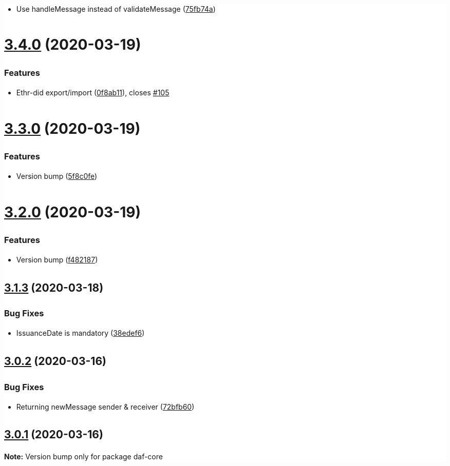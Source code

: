 - Use handleMessage instead of validateMessage ([75fb74a](https://github.com/uport-project/daf/commit/75fb74ad1cab8fc6c8ec6c507850d27ef507e9af))

# [3.4.0](https://github.com/uport-project/daf/compare/v3.3.0...v3.4.0) (2020-03-19)

### Features

- Ethr-did export/import ([0f8ab11](https://github.com/uport-project/daf/commit/0f8ab111a5e96d3a687b318605ab2ff607c7bf23)), closes [#105](https://github.com/uport-project/daf/issues/105)

# [3.3.0](https://github.com/uport-project/daf/compare/v3.2.0...v3.3.0) (2020-03-19)

### Features

- Version bump ([5f8c0fe](https://github.com/uport-project/daf/commit/5f8c0fe551f9512401ff4f68baa171a8aaeec419))

# [3.2.0](https://github.com/uport-project/daf/compare/v3.1.4...v3.2.0) (2020-03-19)

### Features

- Version bump ([f482187](https://github.com/uport-project/daf/commit/f482187a776f05f1977d3c01caa8acc2e0e6c08f))

## [3.1.3](https://github.com/uport-project/daf/compare/v3.1.2...v3.1.3) (2020-03-18)

### Bug Fixes

- IssuanceDate is mandatory ([38edef6](https://github.com/uport-project/daf/commit/38edef62201aad6b2efdc9ce5b6e7597f0aa1652))

## [3.0.2](https://github.com/uport-project/daf/compare/v3.0.1...v3.0.2) (2020-03-16)

### Bug Fixes

- Returning newMessage sender & receiver ([72bfb60](https://github.com/uport-project/daf/commit/72bfb60e95e2195b4f17c05b16878bfa4050b427))

## [3.0.1](https://github.com/uport-project/daf/compare/v3.0.0...v3.0.1) (2020-03-16)

**Note:** Version bump only for package daf-core
